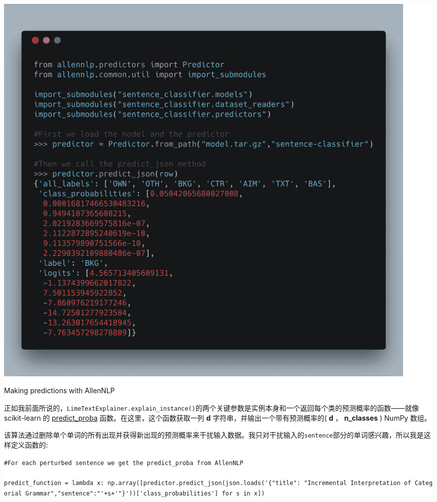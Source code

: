 ![1*fqjwt8S8qoci-dfrxjX-DA](img/0a4434a9b1d24ee484b59d06ee411e55.png)

Making predictions with AllenNLP

正如我前面所说的，`LimeTextExplainer.explain_instance()`的两个关键参数是实例本身和一个返回每个类的预测概率的函数——就像 scikit-learn 的 [predict_proba](http://scikit-learn.org/stable/modules/generated/sklearn.ensemble.RandomForestClassifier.html#sklearn.ensemble.RandomForestClassifier.predict_proba) 函数。在这里，这个函数获取一列 **d** 字符串，并输出一个带有预测概率的( **d** ， **n_classes** ) NumPy 数组。

该算法通过删除单个单词的所有出现并获得新出现的预测概率来干扰输入数据。我只对干扰输入的`sentence`部分的单词感兴趣，所以我是这样定义函数的:

```
#For each perturbed sentence we get the predict_proba from AllenNLP

predict_function = lambda x: np.array([predictor.predict_json(json.loads('{"title": "Incremental Interpretation of Categorial Grammar","sentence":"'+s+'"}'))['class_probabilities'] for s in x])
```
